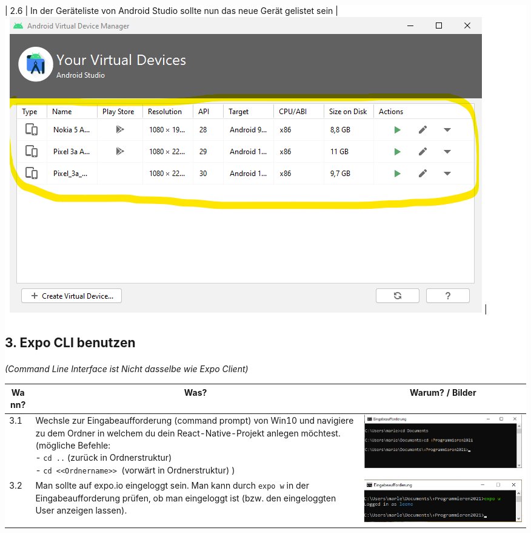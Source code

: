 | 2.6   | In der Geräteliste von Android Studio sollte nun das neue Gerät gelistet sein                                                                  | <img src="./md_images/Screenshot_AVD-Manager_einrichten6.png" > |

## 3. Expo CLI benutzen

_(Command Line Interface ist Nicht dasselbe wie Expo Client)_

| Wann? | Was?                                                                                                                                                                                                                                                                                           | Warum? / Bilder                                                                                                |
| ----- | ---------------------------------------------------------------------------------------------------------------------------------------------------------------------------------------------------------------------------------------------------------------------------------------------- | -------------------------------------------------------------------------------------------------------------- |
| 3.1   | Wechsle zur Eingabeaufforderung (command prompt) von Win10 und navigiere zu dem Ordner in welchem du dein React-Native-Projekt anlegen möchtest. <br> (mögliche Befehle: <br> - `cd ..` (zurück in Ordnerstruktur) <br> - `cd <<Ordnername>> `(vorwärt in Ordnerstruktur) )                    | <img src="./md_images/Screenshot_UsingExpoCLI.png">                                                            |
| 3.2   | Man sollte auf expo.io eingeloggt sein. Man kann durch `expo w` in der Eingabeaufforderung prüfen, ob man eingeloggt ist (bzw. den eingeloggten User anzeigen lassen).                                                                                                                         | <img src="./md_images/Screenshot_UsingExpoCLI2.png">                                                           |